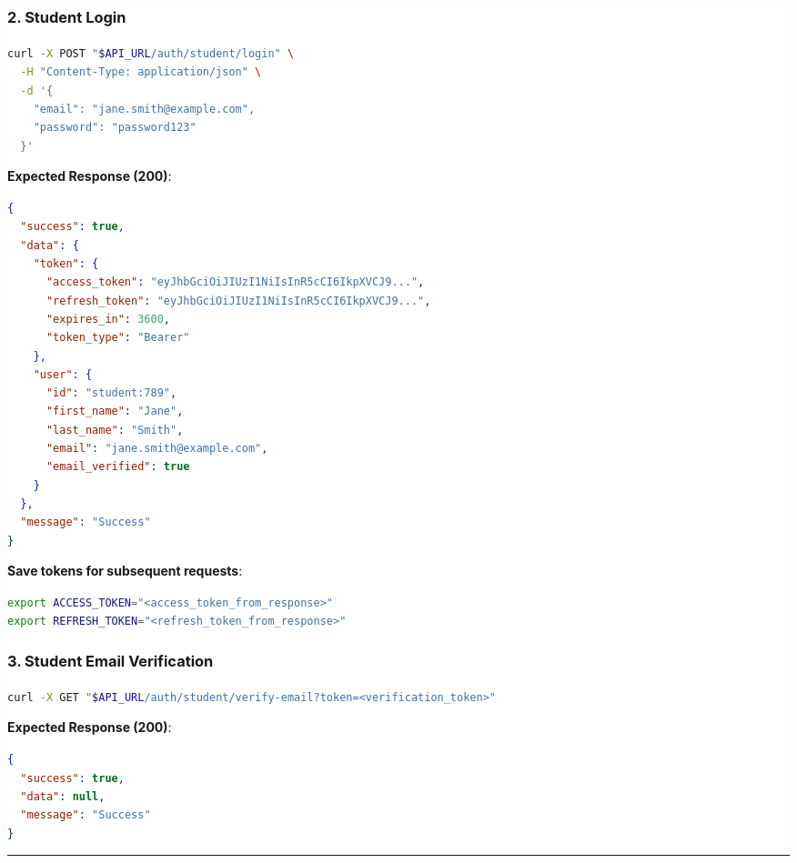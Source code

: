 ### 2. Student Login

```bash
curl -X POST "$API_URL/auth/student/login" \
  -H "Content-Type: application/json" \
  -d '{
    "email": "jane.smith@example.com",
    "password": "password123"
  }'
```

**Expected Response (200)**:
```json
{
  "success": true,
  "data": {
    "token": {
      "access_token": "eyJhbGciOiJIUzI1NiIsInR5cCI6IkpXVCJ9...",
      "refresh_token": "eyJhbGciOiJIUzI1NiIsInR5cCI6IkpXVCJ9...",
      "expires_in": 3600,
      "token_type": "Bearer"
    },
    "user": {
      "id": "student:789",
      "first_name": "Jane",
      "last_name": "Smith",
      "email": "jane.smith@example.com",
      "email_verified": true
    }
  },
  "message": "Success"
}
```

**Save tokens for subsequent requests**:
```bash
export ACCESS_TOKEN="<access_token_from_response>"
export REFRESH_TOKEN="<refresh_token_from_response>"
```

### 3. Student Email Verification

```bash
curl -X GET "$API_URL/auth/student/verify-email?token=<verification_token>"
```

**Expected Response (200)**:
```json
{
  "success": true,
  "data": null,
  "message": "Success"
}
```

---